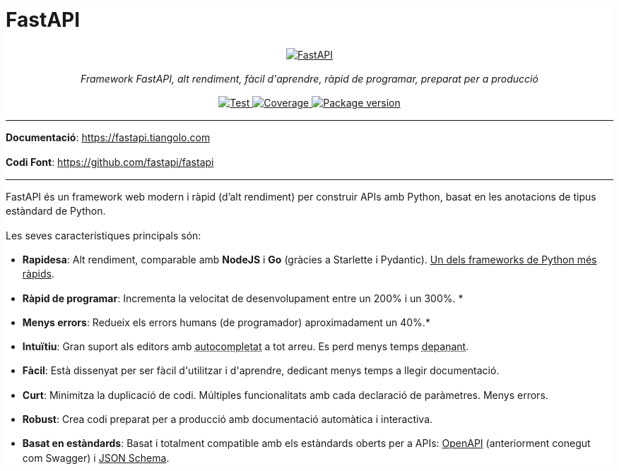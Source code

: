 # FastAPI

<style>
.md-content .md-typeset h1 { display: none; }
</style>

<p align="center">
  <a href="https://fastapi.tiangolo.com"><img src="https://fastapi.tiangolo.com/img/logo-margin/logo-teal.png" alt="FastAPI"></a>
</p>
<p align="center">
    <em>Framework FastAPI, alt rendiment, fàcil d'aprendre, ràpid de programar, preparat per a producció</em>
</p>
<p align="center">
<a href="https://github.com/fastapi/fastapi/actions?query=workflow%3ATest" target="_blank">
    <img src="https://github.com/fastapi/fastapi/workflows/Test/badge.svg" alt="Test">
</a>
<a href="https://codecov.io/gh/fastapi/fastapi" target="_blank">
    <img src="https://img.shields.io/codecov/c/github/fastapi/fastapi?color=%2334D058" alt="Coverage">
</a>
<a href="https://pypi.org/project/fastapi" target="_blank">
    <img src="https://img.shields.io/pypi/v/fastapi?color=%2334D058&label=pypi%20package" alt="Package version">
</a>
</p>

---

**Documentació**: <a href="https://fastapi.tiangolo.com" target="_blank">https://fastapi.tiangolo.com</a>

**Codi Font**: <a href="https://github.com/fastapi/fastapi" target="_blank">https://github.com/fastapi/fastapi</a>

---
FastAPI és un framework web modern i ràpid (d’alt rendiment) per construir APIs amb Python, basat en les anotacions de tipus estàndard de Python.

Les seves característiques principals són:

* **Rapidesa**: Alt rendiment, comparable amb **NodeJS** i **Go** (gràcies a Starlette i Pydantic). [Un dels frameworks de Python més ràpids](#rendiment).

* **Ràpid de programar**: Incrementa la velocitat de desenvolupament entre un 200% i un 300%. *
* **Menys errors**: Redueix els errors humans (de programador) aproximadament un 40%.*
* **Intuïtiu**: Gran suport als editors amb <abbr title="conegut en anglès com auto-complete, autocompletion, IntelliSense, completion">autocompletat</abbr> a tot arreu. Es perd menys temps <abbr title="cercant i corregint errors">depanant</abbr>.
* **Fàcil**: Està dissenyat per ser fàcil d'utilitzar i d'aprendre, dedicant menys temps a llegir documentació.
* **Curt**: Minimitza la duplicació de codi. Múltiples funcionalitats amb cada declaració de paràmetres. Menys errors.
* **Robust**: Crea codi preparat per a producció amb documentació automàtica i interactiva.
* **Basat en estàndards**: Basat i totalment compatible amb els estàndards oberts per a APIs: <a href="https://github.com/OAI/OpenAPI-Specification" class="external-link" target="_blank">OpenAPI</a> (anteriorment conegut com Swagger) i <a href="https://json-schema.org/" class="external-link" target="_blank">JSON Schema</a>.
